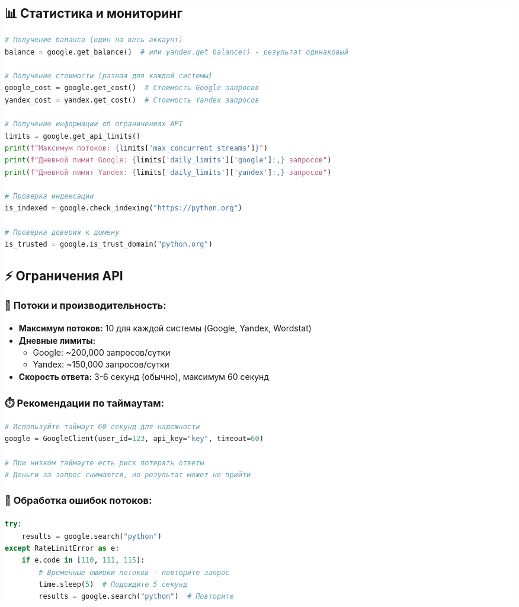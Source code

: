 ## 📊 Статистика и мониторинг

```python
# Получение баланса (один на весь аккаунт)
balance = google.get_balance()  # или yandex.get_balance() - результат одинаковый

# Получение стоимости (разная для каждой системы)
google_cost = google.get_cost()  # Стоимость Google запросов
yandex_cost = yandex.get_cost()  # Стоимость Yandex запросов

# Получение информации об ограничениях API
limits = google.get_api_limits()
print(f"Максимум потоков: {limits['max_concurrent_streams']}")
print(f"Дневной лимит Google: {limits['daily_limits']['google']:,} запросов")
print(f"Дневной лимит Yandex: {limits['daily_limits']['yandex']:,} запросов")

# Проверка индексации
is_indexed = google.check_indexing("https://python.org")

# Проверка доверия к домену
is_trusted = google.is_trust_domain("python.org")
```

## ⚡ Ограничения API

### 🔢 **Потоки и производительность:**
- **Максимум потоков:** 10 для каждой системы (Google, Yandex, Wordstat)
- **Дневные лимиты:**
  - Google: ~200,000 запросов/сутки
  - Yandex: ~150,000 запросов/сутки
- **Скорость ответа:** 3-6 секунд (обычно), максимум 60 секунд

### ⏱️ **Рекомендации по таймаутам:**
```python
# Используйте таймаут 60 секунд для надежности
google = GoogleClient(user_id=123, api_key="key", timeout=60)

# При низком таймауте есть риск потерять ответы
# Деньги за запрос снимаются, но результат может не прийти
```

### 🚨 **Обработка ошибок потоков:**
```python
try:
    results = google.search("python")
except RateLimitError as e:
    if e.code in [110, 111, 115]:
        # Временные ошибки потоков - повторите запрос
        time.sleep(5)  # Подождите 5 секунд
        results = google.search("python")  # Повторите
```
